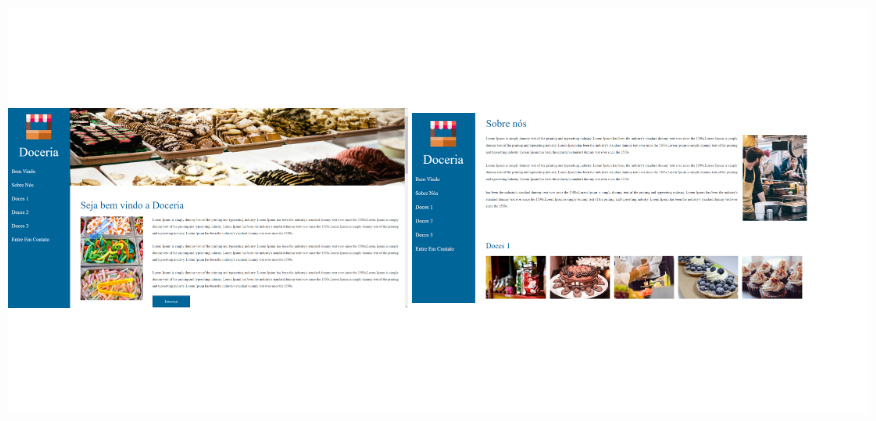   <img src="./Layout_Pictures/Doceria.png" width=400 height=400>
  <img src="./Layout_Pictures/Doceria02.png" width=400 height=400>
</p>